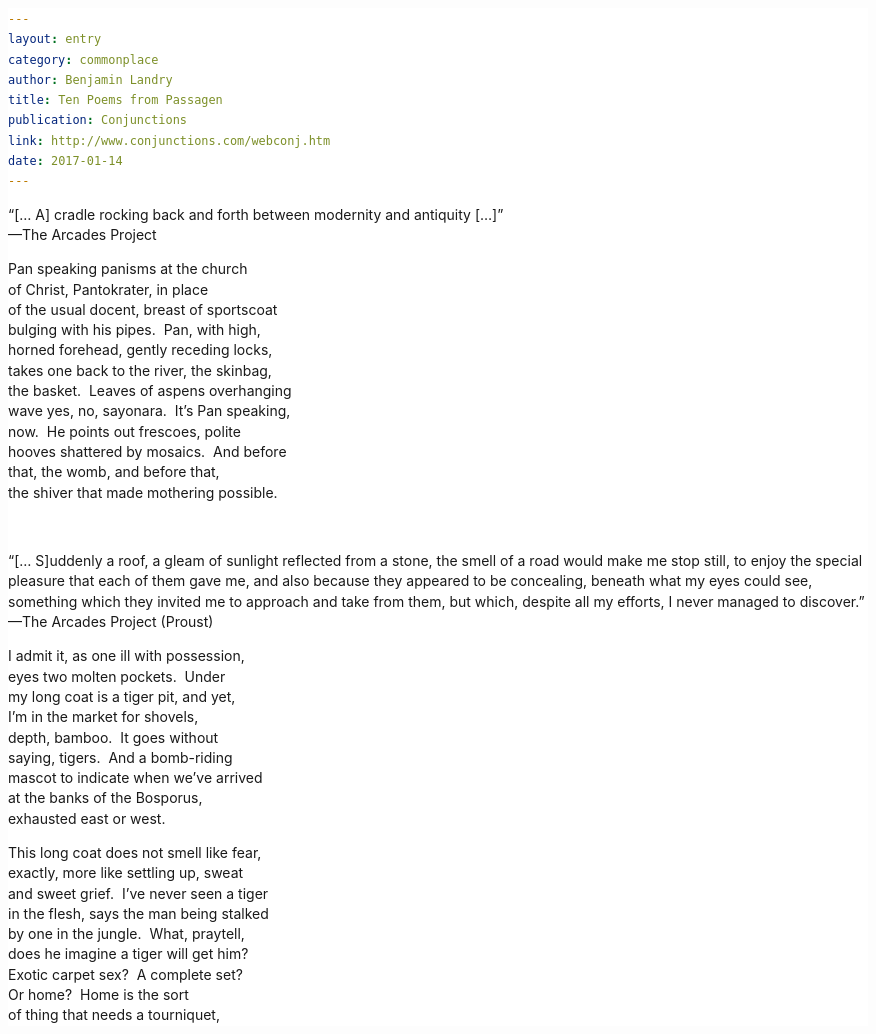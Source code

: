 ```yaml
---
layout: entry
category: commonplace
author: Benjamin Landry
title: Ten Poems from Passagen
publication: Conjunctions
link: http://www.conjunctions.com/webconj.htm
date: 2017-01-14
---
```


“[… A] cradle rocking back and forth between modernity and antiquity […]”
<br>—The Arcades Project

Pan speaking panisms at the church
<br> of Christ, Pantokrater, in place
<br> of the usual docent, breast of sportscoat
<br> bulging with his pipes.  Pan, with high,
<br> horned forehead, gently receding locks,
<br> takes one back to the river, the skinbag,
<br> the basket.  Leaves of aspens overhanging
<br> wave yes, no, sayonara.  It’s Pan speaking,
<br> now.  He points out frescoes, polite
<br> hooves shattered by mosaics.  And before
<br> that, the womb, and before that,
<br> the shiver that made mothering possible.

<br> 

“[… S]uddenly a roof, a gleam of sunlight reflected from a stone, the smell of a road would make me stop still, to enjoy the special pleasure that each of them gave me, and also because they appeared to be concealing, beneath what my eyes could see, something which they invited me to approach and take from them, but which, despite all my efforts, I never managed to discover.”
<br>—The Arcades Project (Proust)

I admit it, as one ill with possession,
<br> eyes two molten pockets.  Under
<br> my long coat is a tiger pit, and yet,
<br> I’m in the market for shovels,
<br> depth, bamboo.  It goes without
<br> saying, tigers.  And a bomb-riding
<br> mascot to indicate when we’ve arrived
<br> at the banks of the Bosporus,
<br> exhausted east or west. 

This long coat does not smell like fear,
<br> exactly, more like settling up, sweat
<br> and sweet grief.  I’ve never seen a tiger
<br> in the flesh, says the man being stalked
<br> by one in the jungle.  What, praytell,
<br> does he imagine a tiger will get him?
<br> Exotic carpet sex?  A complete set?
<br> Or home?  Home is the sort 
<br> of thing that needs a tourniquet,
